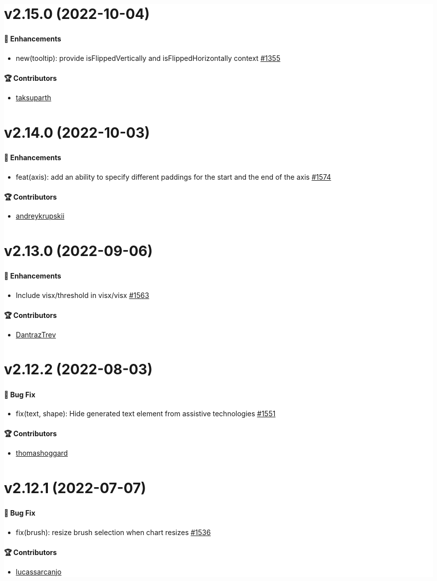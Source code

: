 # v2.15.0 (2022-10-04)

#### :rocket: Enhancements

- new(tooltip): provide isFlippedVertically and isFlippedHorizontally context [#1355](https://github.com/airbnb/visx/pull/1355)
  
#### :trophy: Contributors
- [taksuparth](https://github.com/taksuparth)

# v2.14.0 (2022-10-03)

#### :rocket: Enhancements

- feat(axis): add an ability to specify different paddings for the start and the end of the axis [#1574](https://github.com/airbnb/visx/pull/1574)
  
#### :trophy: Contributors
- [andreykrupskii](https://github.com/andreykrupskii)

# v2.13.0 (2022-09-06)

#### :rocket: Enhancements

- Include visx/threshold in visx/visx [#1563](https://github.com/airbnb/visx/pull/1563)
  
#### :trophy: Contributors
- [DantrazTrev](https://github.com/DantrazTrev)

# v2.12.2 (2022-08-03)

#### :bug: Bug Fix

- fix(text, shape): Hide generated text element from assistive technologies [#1551](https://github.com/airbnb/visx/pull/1551)
  
#### :trophy: Contributors
- [thomashoggard](https://github.com/thomashoggard)

# v2.12.1 (2022-07-07)

#### :bug: Bug Fix

- fix(brush): resize brush selection when chart resizes [#1536](https://github.com/airbnb/visx/pull/1536)
  
#### :trophy: Contributors
- [lucassarcanjo](https://github.com/lucassarcanjo)
